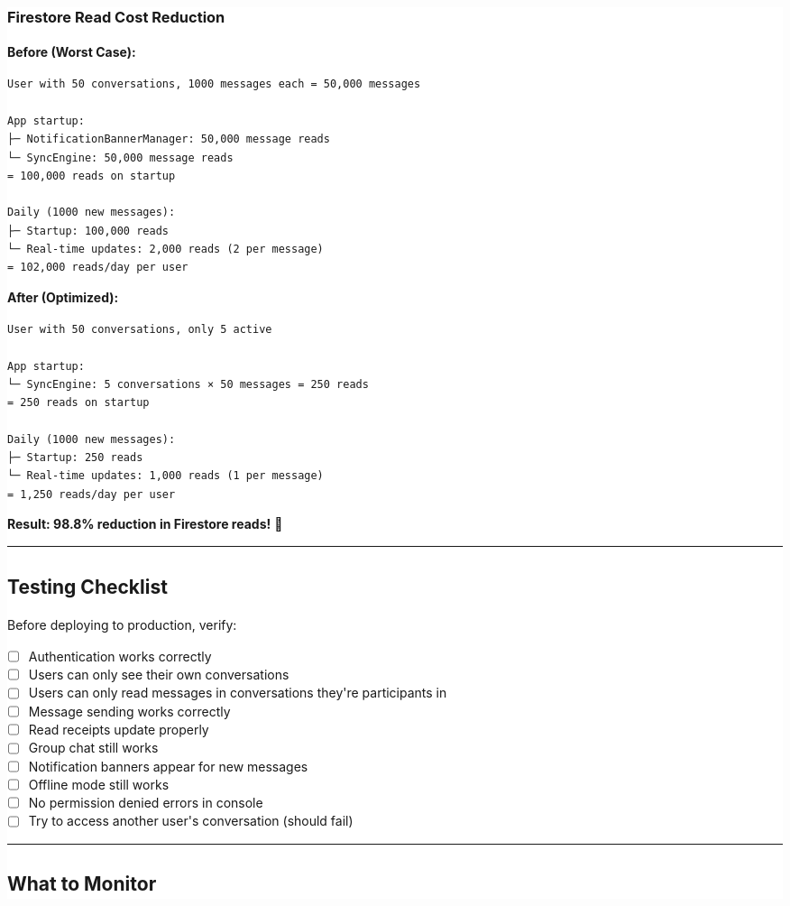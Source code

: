 ### Firestore Read Cost Reduction

**Before (Worst Case):**
```
User with 50 conversations, 1000 messages each = 50,000 messages

App startup:
├─ NotificationBannerManager: 50,000 message reads
└─ SyncEngine: 50,000 message reads
= 100,000 reads on startup

Daily (1000 new messages):
├─ Startup: 100,000 reads
└─ Real-time updates: 2,000 reads (2 per message)
= 102,000 reads/day per user
```

**After (Optimized):**
```
User with 50 conversations, only 5 active

App startup:
└─ SyncEngine: 5 conversations × 50 messages = 250 reads
= 250 reads on startup

Daily (1000 new messages):
├─ Startup: 250 reads
└─ Real-time updates: 1,000 reads (1 per message)
= 1,250 reads/day per user
```

**Result: 98.8% reduction in Firestore reads!** 🎉

---

## Testing Checklist

Before deploying to production, verify:

- [ ] Authentication works correctly
- [ ] Users can only see their own conversations
- [ ] Users can only read messages in conversations they're participants in
- [ ] Message sending works correctly
- [ ] Read receipts update properly
- [ ] Group chat still works
- [ ] Notification banners appear for new messages
- [ ] Offline mode still works
- [ ] No permission denied errors in console
- [ ] Try to access another user's conversation (should fail)

---

## What to Monitor
